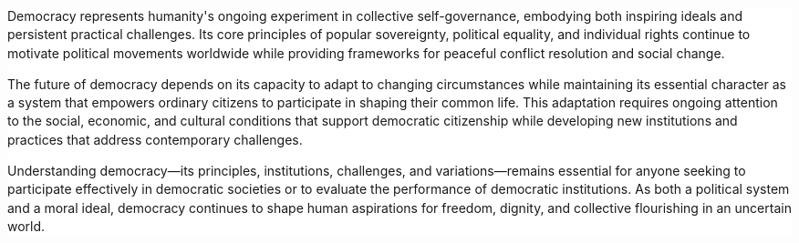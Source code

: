 Democracy represents humanity's ongoing experiment in collective self-governance, embodying both inspiring ideals and persistent practical challenges. Its core principles of popular sovereignty, political equality, and individual rights continue to motivate political movements worldwide while providing frameworks for peaceful conflict resolution and social change.

The future of democracy depends on its capacity to adapt to changing circumstances while maintaining its essential character as a system that empowers ordinary citizens to participate in shaping their common life. This adaptation requires ongoing attention to the social, economic, and cultural conditions that support democratic citizenship while developing new institutions and practices that address contemporary challenges.

Understanding democracy—its principles, institutions, challenges, and variations—remains essential for anyone seeking to participate effectively in democratic societies or to evaluate the performance of democratic institutions. As both a political system and a moral ideal, democracy continues to shape human aspirations for freedom, dignity, and collective flourishing in an uncertain world.